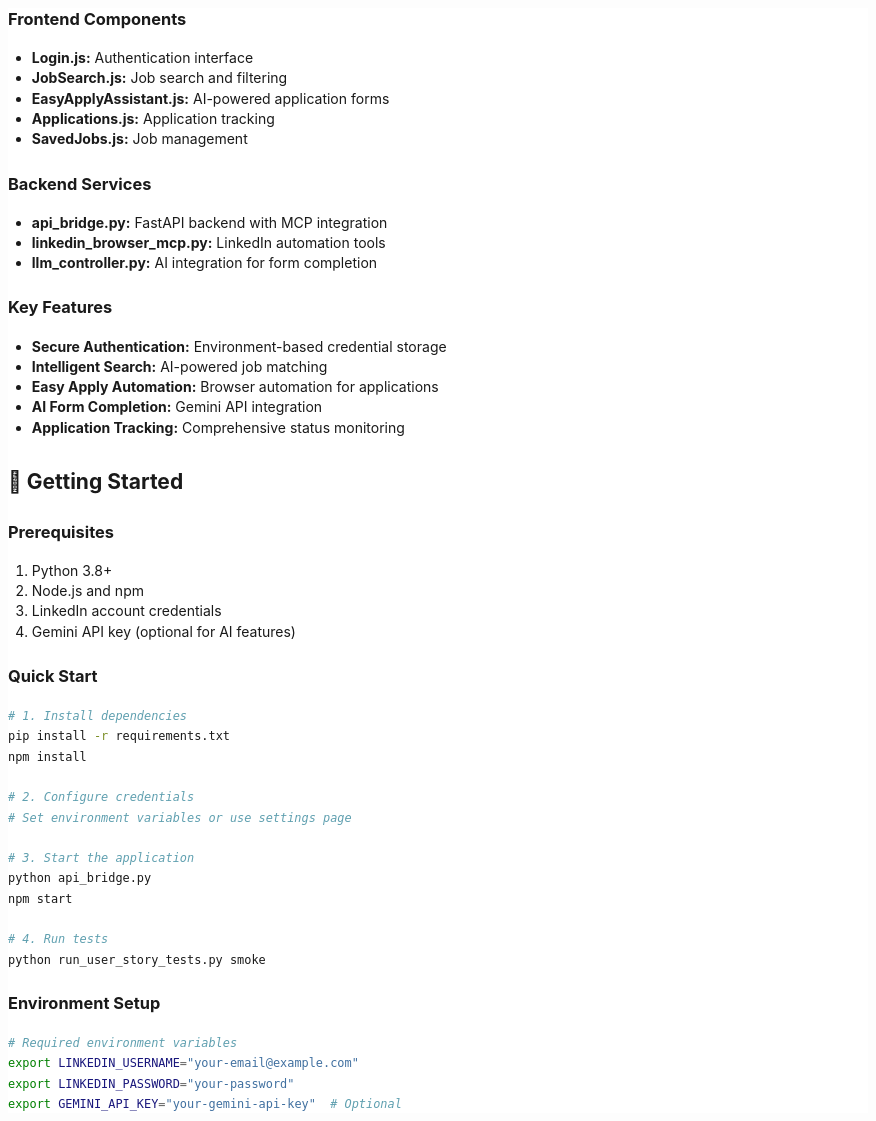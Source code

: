 ### Frontend Components
- **Login.js:** Authentication interface
- **JobSearch.js:** Job search and filtering
- **EasyApplyAssistant.js:** AI-powered application forms
- **Applications.js:** Application tracking
- **SavedJobs.js:** Job management

### Backend Services
- **api_bridge.py:** FastAPI backend with MCP integration
- **linkedin_browser_mcp.py:** LinkedIn automation tools
- **llm_controller.py:** AI integration for form completion

### Key Features
- **Secure Authentication:** Environment-based credential storage
- **Intelligent Search:** AI-powered job matching
- **Easy Apply Automation:** Browser automation for applications
- **AI Form Completion:** Gemini API integration
- **Application Tracking:** Comprehensive status monitoring

## 🚀 Getting Started

### Prerequisites
1. Python 3.8+
2. Node.js and npm
3. LinkedIn account credentials
4. Gemini API key (optional for AI features)

### Quick Start
```bash
# 1. Install dependencies
pip install -r requirements.txt
npm install

# 2. Configure credentials
# Set environment variables or use settings page

# 3. Start the application
python api_bridge.py
npm start

# 4. Run tests
python run_user_story_tests.py smoke
```

### Environment Setup
```bash
# Required environment variables
export LINKEDIN_USERNAME="your-email@example.com"
export LINKEDIN_PASSWORD="your-password"
export GEMINI_API_KEY="your-gemini-api-key"  # Optional
```
